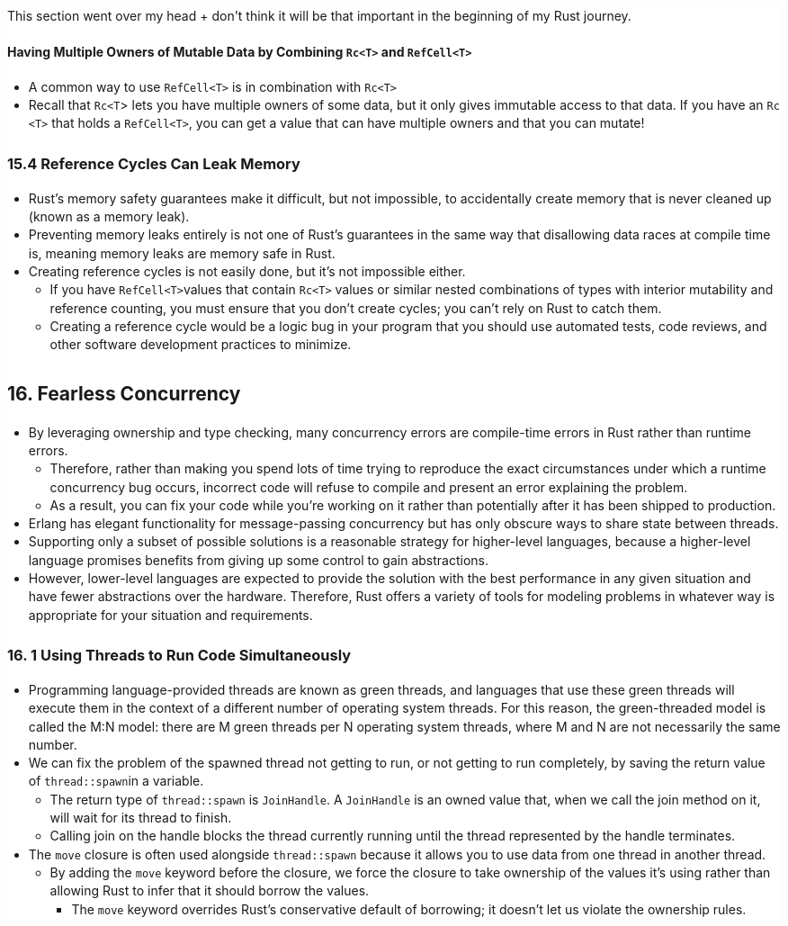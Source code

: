 This section went over my head + don't think it will be that important in the beginning of my Rust journey.

#### Having Multiple Owners of Mutable Data by Combining `Rc<T>` and `RefCell<T>`

- A common way to use `RefCell<T>` is in combination with `Rc<T>`
- Recall that `Rc<T`> lets you have multiple owners of some data, but it only gives immutable access to that data. If you have an `Rc<T>` that holds a `RefCell<T>`, you can get a value that can have multiple owners and that you can mutate!

### 15.4 Reference Cycles Can Leak Memory

- Rust’s memory safety guarantees make it difficult, but not impossible, to accidentally create memory that is never cleaned up (known as a memory leak).
- Preventing memory leaks entirely is not one of Rust’s guarantees in the same way that disallowing data races at compile time is, meaning memory leaks are memory safe in Rust.
- Creating reference cycles is not easily done, but it’s not impossible either.
  - If you have `RefCell<T>`values that contain `Rc<T>` values or similar nested combinations of types with interior mutability and reference counting, you must ensure that you don’t create cycles; you can’t rely on Rust to catch them.
  - Creating a reference cycle would be a logic bug in your program that you should use automated tests, code reviews, and other software development practices to minimize.

## 16. Fearless Concurrency

- By leveraging ownership and type checking, many concurrency errors are compile-time errors in Rust rather than runtime errors.
  - Therefore, rather than making you spend lots of time trying to reproduce the exact circumstances under which a runtime concurrency bug occurs, incorrect code will refuse to compile and present an error explaining the problem.
  - As a result, you can fix your code while you’re working on it rather than potentially after it has been shipped to production.
- Erlang has elegant functionality for message-passing concurrency but has only obscure ways to share state between threads.
- Supporting only a subset of possible solutions is a reasonable strategy for higher-level languages, because a higher-level language promises benefits from giving up some control to gain abstractions.
- However, lower-level languages are expected to provide the solution with the best performance in any given situation and have fewer abstractions over the hardware. Therefore, Rust offers a variety of tools for modeling problems in whatever way is appropriate for your situation and requirements.

### 16. 1 Using Threads to Run Code Simultaneously

- Programming language-provided threads are known as green threads, and languages that use these green threads will execute them in the context of a different number of operating system threads. For this reason, the green-threaded model is called the M:N model: there are M green threads per N operating system threads, where M and N are not necessarily the same number.
- We can fix the problem of the spawned thread not getting to run, or not getting to run completely, by saving the return value of `thread::spawn`in a variable.
  - The return type of `thread::spawn` is `JoinHandle`. A `JoinHandle` is an owned value that, when we call the join method on it, will wait for its thread to finish.
  - Calling join on the handle blocks the thread currently running until the thread represented by the handle terminates.
- The `move` closure is often used alongside `thread::spawn` because it allows you to use data from one thread in another thread.
  - By adding the `move` keyword before the closure, we force the closure to take ownership of the values it’s using rather than allowing Rust to infer that it should borrow the values.
    - The `move` keyword overrides Rust’s conservative default of borrowing; it doesn’t let us violate the ownership rules.
